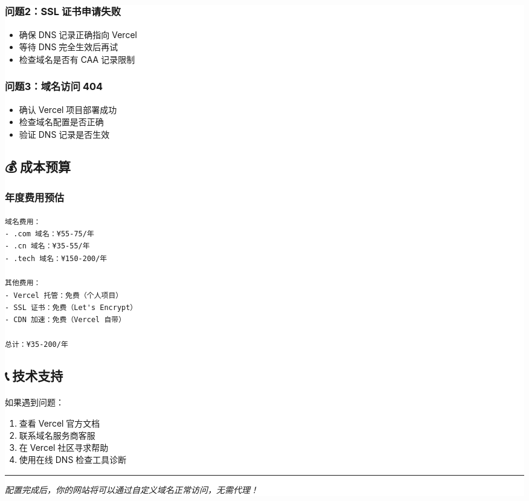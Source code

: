 ### 问题2：SSL 证书申请失败
- 确保 DNS 记录正确指向 Vercel
- 等待 DNS 完全生效后再试
- 检查域名是否有 CAA 记录限制

### 问题3：域名访问 404
- 确认 Vercel 项目部署成功
- 检查域名配置是否正确
- 验证 DNS 记录是否生效

## 💰 成本预算

### 年度费用预估
```
域名费用：
- .com 域名：¥55-75/年
- .cn 域名：¥35-55/年  
- .tech 域名：¥150-200/年

其他费用：
- Vercel 托管：免费（个人项目）
- SSL 证书：免费（Let's Encrypt）
- CDN 加速：免费（Vercel 自带）

总计：¥35-200/年
```

## 📞 技术支持

如果遇到问题：
1. 查看 Vercel 官方文档
2. 联系域名服务商客服
3. 在 Vercel 社区寻求帮助
4. 使用在线 DNS 检查工具诊断

---
*配置完成后，你的网站将可以通过自定义域名正常访问，无需代理！*